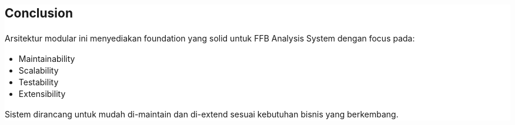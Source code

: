 ## Conclusion

Arsitektur modular ini menyediakan foundation yang solid untuk FFB Analysis System dengan focus pada:
- Maintainability
- Scalability
- Testability
- Extensibility

Sistem dirancang untuk mudah di-maintain dan di-extend sesuai kebutuhan bisnis yang berkembang.